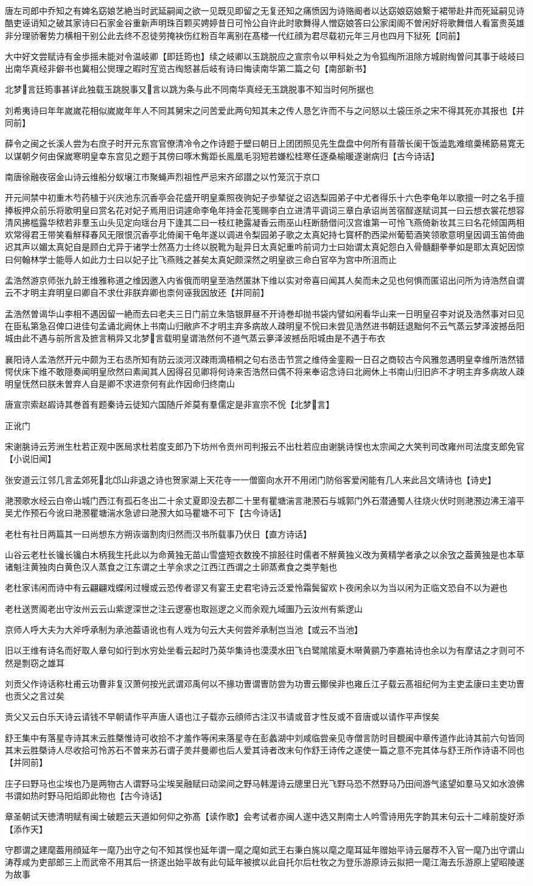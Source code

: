 唐左司郎中乔知之有婢名窈娘艺絶当时武延嗣闻之欲一见既见即留之无复还知之痛愤因为诗赂阍者以达窈娘窈娘繋于裙带赴井而死延嗣见诗酷吏诬诮知之破其家诗曰石家金谷重新声明珠百颗买娉婷昔日可怜公自许此时歌舞得人憎窈娘答曰公家闺阁不曽闲好将歌舞借人看富贵英雄非分理骄奢势力横相干别公此去终不忍徒劳掩袂伤红粉百年离别在髙楼一代红顔为君尽载初元年三月也四月下狱死【同前】  

大中好文尝赋诗有金歩摇未能对令温岐卿【即廷筠也】续之岐卿以玉跳脱应之宣宗令以甲科处之为令狐绹所沮除方城尉绹曽问其事于岐岐曰出南华真经非僻书也冀相公爕理之暇时宐览古绹怒甚后岐有诗曰悔读南华第二篇之句【南部新书】  

北梦言廷筠事甚详此独载玉跳脱事又言以跳为条与此不同南华真经无玉跳脱事不知当时何所据也  

刘希夷诗曰年年嵗嵗花相似嵗嵗年年人不同其舅宋之问苦爱此两句知其未之传人恳乞许而不与之问怒以土袋压杀之宋不得其死亦其报也【并同前】  

薛令之闽之长溪人尝为右庶子时开元东宫官僚清冷令之作诗题于壁曰朝日上团团照见先生盘盘中何所有苜蓿长阑干饭澁匙难绾羮稀筯易寛无以谋朝夕何由保嵗寒明皇幸东宫见之题于其傍曰啄木觜距长鳯凰毛羽短若嫌松桂寒任逐桑榆暖遂谢病归【古今诗话】  

南唐徐融夜宿金山诗云维船分蚁壌江市聚蝇声烈祖性严忌宋齐邱譛之以竹笼沉于京口  

开元间禁中初重木芍药植于兴庆池东沉香亭会花盛开明皇乘照夜驹妃子歩辇従之诏选梨园弟子中尤者得乐十六色李龟年以歌擅一时之名手擅捧板押众前乐将歌明皇曰赏名花对妃子焉用旧词遽命李龟年持金花笺赐李白立进清平调词三章白承诏尚苦宿酲遂赋词其一曰云想衣裳花想容清风拂槛露华秾若非羣玉山头见定向瑶台月下逢其二曰一枝红艳露凝香云雨巫山枉断肠借问汉宫谁第一可怜飞燕倚新妆其三曰名花倾国两相欢常得君王带笑看觧释春风无限恨沉香亭北倚阑干龟年遂以调进令梨园弟子歌之太真妃持七寳杯酌西梁州葡萄酒笑领歌意明皇因调玉笛倚曲迟其声以媚太真妃自是顾白尤异于诸学士然髙力士终以脱靴为耻异日太真妃重吟前词力士曰始谓太真妃怨白入骨髓翻拳拳如是耶太真妃因惊曰何翰林学士能辱人如此力士曰以妃子比飞燕贱之甚矣太真妃颇深然之明皇欲三命白官卒为宫中所沮而止  

孟浩然游京师张九龄王维雅称道之维因邀入内省俄而明皇至浩然匿牀下维以实对帝喜曰闻其人矣而未之见也何惧而匿诏出问所为诗浩然自谓云不才明主弃明皇曰卿自不求仕非朕弃卿也柰何诬我因放还【并同前】  

孟浩然曽谒华山李相不遇因留一絶而去曰老夫三日门前立朱箔银屛昼不开诗巻却抛书袋内譬如闲看华山来一日明皇召李对说及浩然事对曰见在臣私第急召俾口进佳句孟诵北阙休上书南山归敝庐不才明主弃多病故人疎明皇不恱曰未尝见浩然进书朝廷退黜何不云气蒸云梦泽波撼岳阳城由此不遇与前所言及摭言稍异又北梦言载明皇谓浩然何不道气蒸云夣泽波撼岳阳城由是不遇于布衣  

襄阳诗人孟浩然开元中颇为王右丞所知有防云淡河汉疎雨滴梧桐之句右丞击节赏之维侍金銮殿一日召之商较古今风雅忽遇明皇幸维所浩然错愕伏床下维不敢隠奏闻明皇欣然曰素闻其人因得召见卿将何诗来否浩然曰偶不将来奉诏念诗曰北阙休上书南山归旧庐不才明主弃多病故人疎明皇怃然曰朕未曽弃人自是卿不求进奈何有此作因命归终南山  

唐宣宗索赵嘏诗其巻首有题秦诗云徒知六国随斤斧莫有羣儒定是非宣宗不恱【北梦言】  

正讹门  

宋谢朓诗云芳洲生杜若正观中医局求杜若度支郎乃下坊州令贡州司判报云不出杜若应由谢朓诗悮也太宗闻之大笑判司改雍州司法度支郎免官【小说旧闻】  

张安道云江邻几言孟郊死北邙山非退之诗也贺家湖上天花寺一一僧窗向水开不用闭门防俗客爱闲能有几人来此吕文靖诗也【诗史】  

滟滪歌水经云白帝山城门西江有孤石冬出二十余丈夏即没去郡二十里有瞿塘湍言滟滪石与城郭门外石潜通蜀人往烧火伏时则滟滪边沸王濬平吴尤作预石今讹曰滟滪瞿塘湍水急谚曰滟滪大如马瞿塘不可下【古今诗话】  

老杜有社日两篇其一曰尚想东方朔诙谐割肉归然而汉书所载事乃伏日【直方诗话】  

山谷云老杜长镵长镵白木柄我生托此以为命黄独无苗山雪盛短衣数挽不揜胫往时儒者不觧黄独义改为黄精学者承之以余攷之葢黄独是也本草诸魁注黄独肉白黄色汉人蒸食之江东谓之土芋余求之江西江西谓之土卵蒸煮食之类芋魁也  

老杜家讳闲而诗中有云翩翩戏蝶闲过幔或云恐传者谬又有宴王史君宅诗云泛爱怜霜鬓留欢卜夜闲余以为当以闲为正临文恐自不以为避也  

老杜送贾阁老出守汝州云云山紫逻深世之注云逻塞也取廵逻之义而余观九域圗乃云汝州有紫逻山  

京师人呼大夫为大斧呼承制为承池葢语讹也有人戏为句云大夫何尝斧承制岂当池【或云不当池】  

旧以王维有诗名而好取人章句如行到水穷处坐看云起时乃英华集诗也漠漠水田飞白鹭隂隂夏木啭黄鹂乃李嘉祐诗也余以为有摩诘之才则可不然是剽窃之雄耳  

刘贡父作诗话称杜甫云功曹非复汉萧何按光武谓邓禹何以不掾功曺谓曺防尝为功曺云鄼侯非也雍丘江子载云髙祖纪何为主吏孟康曰主吏功曺也贡父之言过矣  

贡父又云白乐天诗云请钱不早朝请作平声唐人语也江子载亦云顔师古注汉书请或音才性反或不音唐或以请作平声悮矣  

舒王集中有落星寺诗其末云胜槩惟诗可收拾不才羞作等闲来落星寺在彭蠡湖中刘咸临尝亲见寺僧言防时目覩闽中章传道作此诗其前六句皆同其末云胜槩诗人尽收拾可怜苏石不曽来苏石谓子羙幷曼卿也后人爱其诗者改末句作舒王诗传之遂使一篇之意不完其体与舒王所作诗语不同也【并同前】  

庄子曰野马也尘埃也乃是两物古人谓野马尘埃吴融赋曰动梁间之野马韩渥诗云牕里日光飞野马恐不然野马乃田间游气逺望如羣马又如水浪佛书谓如热时野马阳熖即此物也【古今诗话】  

章圣朝试天徳清明赋有闽士破题云天道如何仰之弥髙【读作歌】会考试者亦闽人遂中选又荆南士人吟雪诗用先字韵其末句云十二峰前旋好添【添作天】  

守郡谓之建麾葢用顔延年一麾乃出守之句不知其悮也延年谓一麾之麾如武王右秉白旄以麾之麾耳延年赠始平诗云屡荐不入官一麾乃出守谓山涛荐咸为吏部郎三上而武帝不用其后一挤遂出始平故有此句延年被摈以此自托尔后杜牧之为登乐游原诗云拟把一麾江海去乐游原上望昭陵遂为故事  
